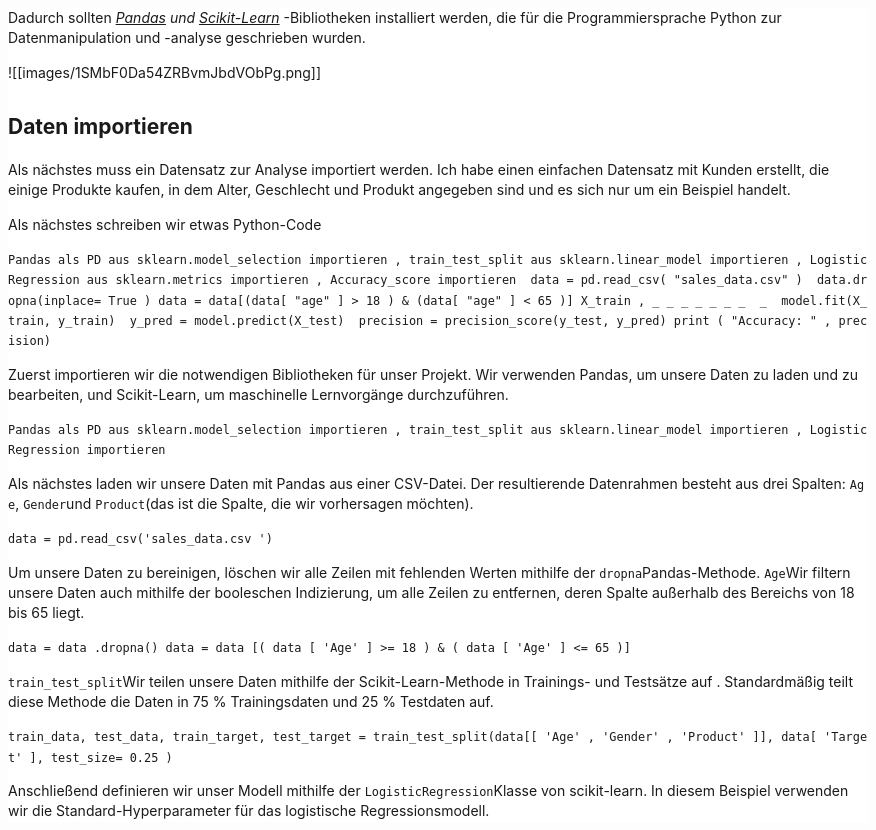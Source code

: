 Dadurch sollten [_Pandas_](https://pandas.pydata.org/) _und_ [_Scikit-Learn_](https://scikit-learn.org/stable/) -Bibliotheken installiert werden, die für die Programmiersprache Python zur Datenmanipulation und -analyse geschrieben wurden.

![[images/1SMbF0Da54ZRBvmJbdVObPg.png]]

Daten importieren
-----------------

Als nächstes muss ein Datensatz zur Analyse importiert werden. Ich habe einen einfachen Datensatz mit Kunden erstellt, die einige Produkte kaufen, in dem Alter, Geschlecht und Produkt angegeben sind und es sich nur um ein Beispiel handelt.

Als nächstes schreiben wir etwas Python-Code

```
Pandas als PD aus sklearn.model_selection importieren , train_test_split aus sklearn.linear_model importieren , LogisticRegression aus sklearn.metrics importieren , Accuracy_score importieren  data = pd.read_csv( "sales_data.csv" )  data.dropna(inplace= True ) data = data[(data[ "age" ] > 18 ) & (data[ "age" ] < 65 )] X_train , _ _ _ _ _ _ _  _  model.fit(X_train, y_train)  y_pred = model.predict(X_test)  precision = precision_score(y_test, y_pred) print ( "Accuracy: " , precision)
```

Zuerst importieren wir die notwendigen Bibliotheken für unser Projekt. Wir verwenden Pandas, um unsere Daten zu laden und zu bearbeiten, und Scikit-Learn, um maschinelle Lernvorgänge durchzuführen.

```
Pandas als PD aus sklearn.model_selection importieren , train_test_split aus sklearn.linear_model importieren , LogisticRegression importieren
```

Als nächstes laden wir unsere Daten mit Pandas aus einer CSV-Datei. Der resultierende Datenrahmen besteht aus drei Spalten: `Age`, `Gender`und `Product`(das ist die Spalte, die wir vorhersagen möchten).

```
data = pd.read_csv('sales_data.csv ')
```

Um unsere Daten zu bereinigen, löschen wir alle Zeilen mit fehlenden Werten mithilfe der `dropna`Pandas-Methode. `Age`Wir filtern unsere Daten auch mithilfe der booleschen Indizierung, um alle Zeilen zu entfernen, deren Spalte außerhalb des Bereichs von 18 bis 65 liegt.

```
data = data .dropna() data = data [( data [ 'Age' ] >= 18 ) & ( data [ 'Age' ] <= 65 )]
```

`train_test_split`Wir teilen unsere Daten mithilfe der Scikit-Learn-Methode in Trainings- und Testsätze auf . Standardmäßig teilt diese Methode die Daten in 75 % Trainingsdaten und 25 % Testdaten auf.

```
train_data, test_data, train_target, test_target = train_test_split(data[[ 'Age' , 'Gender' , 'Product' ]], data[ 'Target' ], test_size= 0.25 )
```

Anschließend definieren wir unser Modell mithilfe der `LogisticRegression`Klasse von scikit-learn. In diesem Beispiel verwenden wir die Standard-Hyperparameter für das logistische Regressionsmodell.
